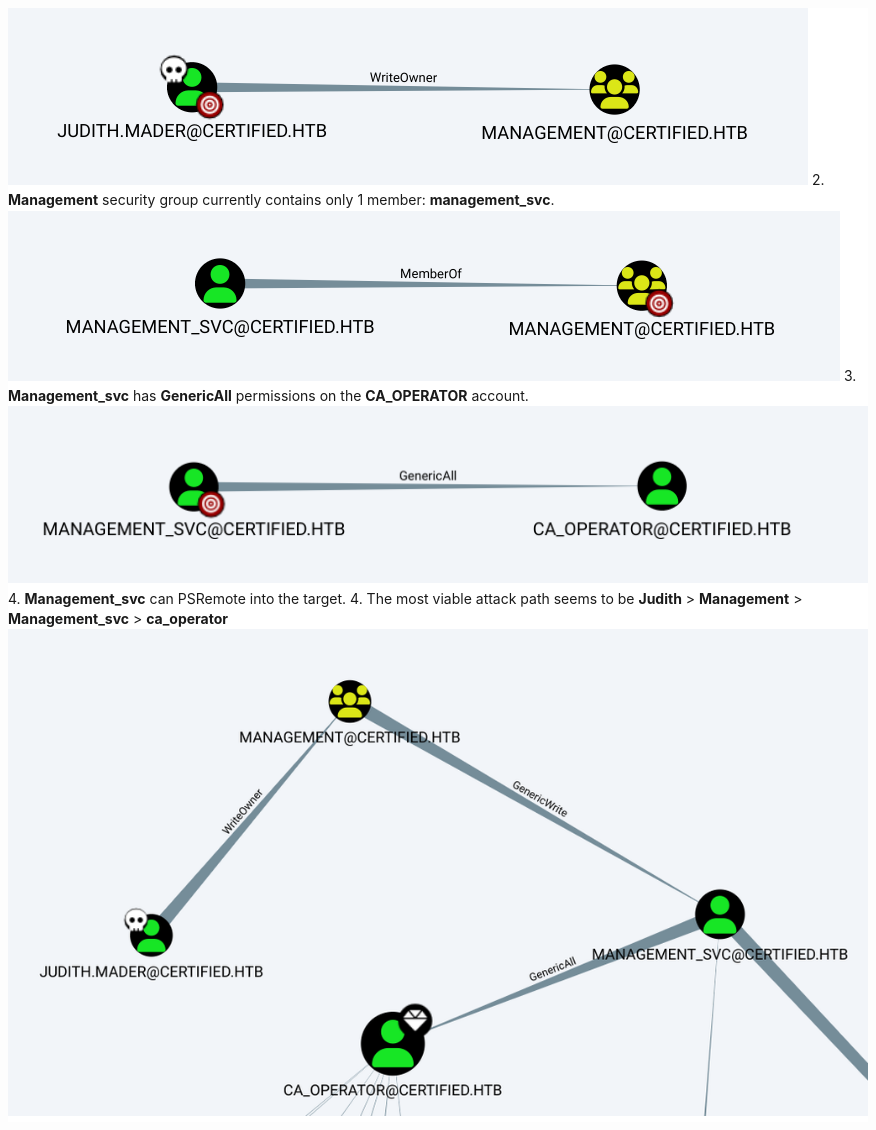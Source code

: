 ![image](/assets/htb/certified/1.png)
2. **Management** security group currently contains only 1 member: **management_svc**.
![image](/assets/htb/certified/2.png)
3. **Management_svc** has **GenericAll** permissions on the **CA_OPERATOR** account.
![image](/assets/htb/certified/3.png)
4. **Management_svc** can PSRemote into the target.
4. The most viable attack path seems to be **Judith** > **Management** > **Management_svc** > **ca_operator**
![image](/assets/htb/certified/4.png)

